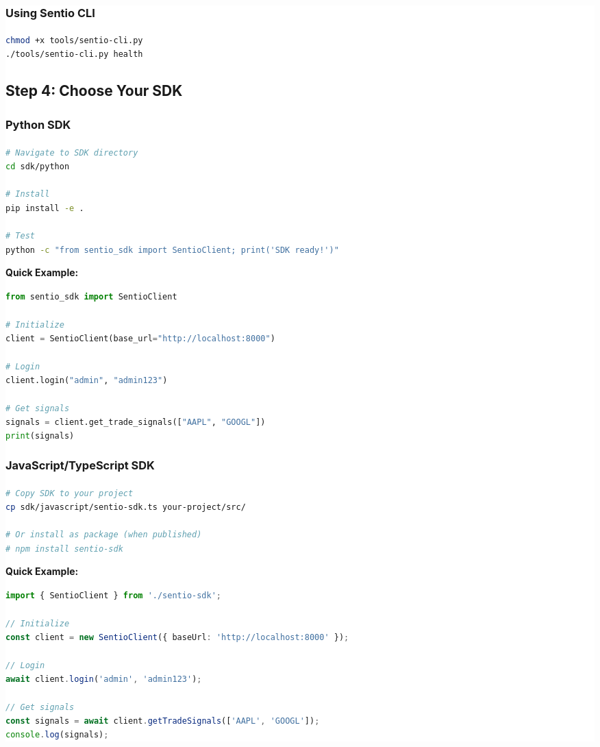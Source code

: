 ### Using Sentio CLI

```bash
chmod +x tools/sentio-cli.py
./tools/sentio-cli.py health
```

## Step 4: Choose Your SDK

### Python SDK

```bash
# Navigate to SDK directory
cd sdk/python

# Install
pip install -e .

# Test
python -c "from sentio_sdk import SentioClient; print('SDK ready!')"
```

**Quick Example:**

```python
from sentio_sdk import SentioClient

# Initialize
client = SentioClient(base_url="http://localhost:8000")

# Login
client.login("admin", "admin123")

# Get signals
signals = client.get_trade_signals(["AAPL", "GOOGL"])
print(signals)
```

### JavaScript/TypeScript SDK

```bash
# Copy SDK to your project
cp sdk/javascript/sentio-sdk.ts your-project/src/

# Or install as package (when published)
# npm install sentio-sdk
```

**Quick Example:**

```typescript
import { SentioClient } from './sentio-sdk';

// Initialize
const client = new SentioClient({ baseUrl: 'http://localhost:8000' });

// Login
await client.login('admin', 'admin123');

// Get signals
const signals = await client.getTradeSignals(['AAPL', 'GOOGL']);
console.log(signals);
```
